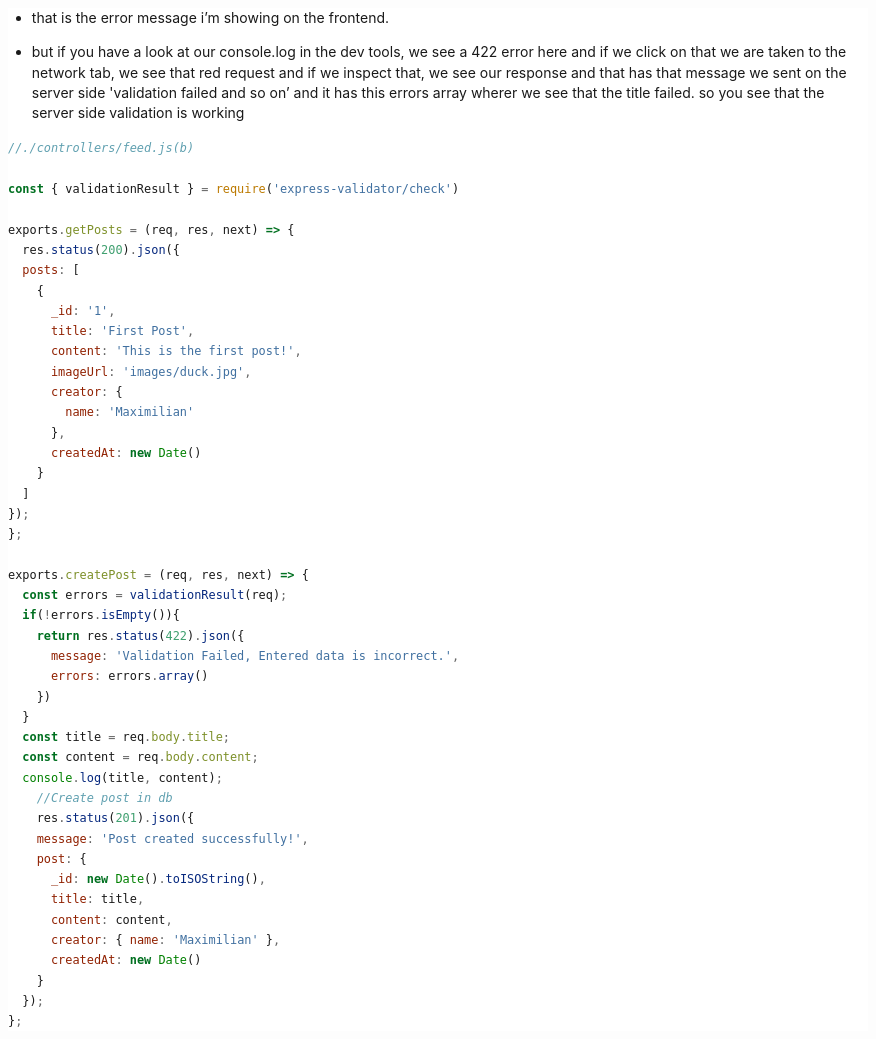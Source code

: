 - that is the error message i’m showing on the frontend.

- but if you have a look at our console.log in the dev tools, we see a 422 error here and if we click on that we are taken to the network tab, we see that red request and if we inspect that, we see our response and that has that message we sent on the server side 'validation failed and so on’ and it has this errors array wherer we see that the title failed. so you see that the server side validation is working

```js
//./controllers/feed.js(b)

const { validationResult } = require('express-validator/check')

exports.getPosts = (req, res, next) => {
  res.status(200).json({
  posts: [
    {
      _id: '1',
      title: 'First Post',
      content: 'This is the first post!',
      imageUrl: 'images/duck.jpg',
      creator: {
        name: 'Maximilian'
      },
      createdAt: new Date()
    }
  ]
});
};

exports.createPost = (req, res, next) => {
  const errors = validationResult(req);
  if(!errors.isEmpty()){
    return res.status(422).json({
      message: 'Validation Failed, Entered data is incorrect.',
      errors: errors.array()
    })
  }
  const title = req.body.title;
  const content = req.body.content;
  console.log(title, content);
    //Create post in db
    res.status(201).json({
    message: 'Post created successfully!',
    post: {
      _id: new Date().toISOString(),
      title: title,
      content: content,
      creator: { name: 'Maximilian' },
      createdAt: new Date()
    }
  });
};
```
